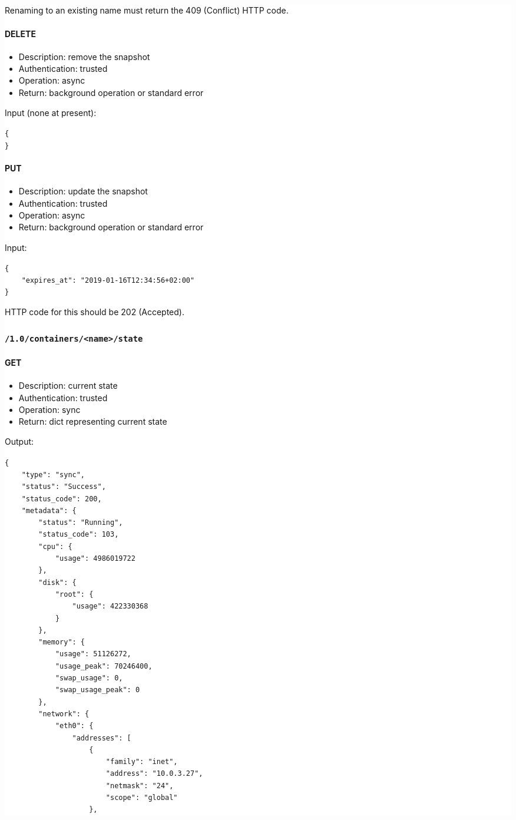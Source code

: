 Renaming to an existing name must return the 409 (Conflict) HTTP code.

#### DELETE
 * Description: remove the snapshot
 * Authentication: trusted
 * Operation: async
 * Return: background operation or standard error

Input (none at present):

    {
    }

#### PUT
 * Description: update the snapshot
 * Authentication: trusted
 * Operation: async
 * Return: background operation or standard error

Input:

    {
        "expires_at": "2019-01-16T12:34:56+02:00"
    }

HTTP code for this should be 202 (Accepted).

### `/1.0/containers/<name>/state`
#### GET
 * Description: current state
 * Authentication: trusted
 * Operation: sync
 * Return: dict representing current state

Output:

    {
        "type": "sync",
        "status": "Success",
        "status_code": 200,
        "metadata": {
            "status": "Running",
            "status_code": 103,
            "cpu": {
                "usage": 4986019722
            },
            "disk": {
                "root": {
                    "usage": 422330368
                }
            },
            "memory": {
                "usage": 51126272,
                "usage_peak": 70246400,
                "swap_usage": 0,
                "swap_usage_peak": 0
            },
            "network": {
                "eth0": {
                    "addresses": [
                        {
                            "family": "inet",
                            "address": "10.0.3.27",
                            "netmask": "24",
                            "scope": "global"
                        },